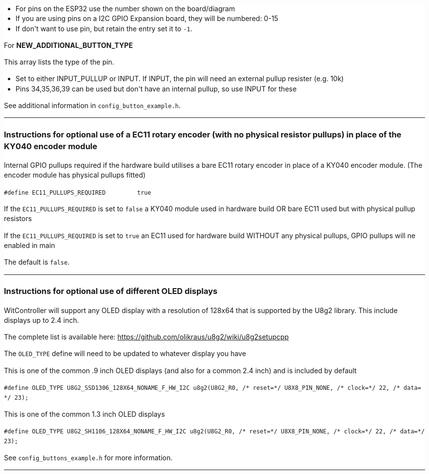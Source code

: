   * For pins on the ESP32 use the number shown on the board/diagram
  * If you are using pins on a I2C GPIO Expansion board, they will be numbered: 0-15
  * If don't want to use pin, but retain the entry set it to ``-1``.

For **NEW_ADDITIONAL_BUTTON_TYPE**

  This array lists the type of the pin.

  * Set to either INPUT_PULLUP or INPUT.  If INPUT, the pin will need an external pullup resister (e.g. 10k)
  * Pins 34,35,36,39 can be used but don't have an internal pullup, so use INPUT for these

See additional information in ``config_button_example.h``.

---

### Instructions for optional use of a EC11 rotary encoder (with no physical resistor pullups) in place of the KY040 encoder module 

Internal GPIO pullups required if the hardware build utilises a bare EC11 rotary encoder in place of a KY040 encoder module. (The encoder module has physical pullups fitted)

``#define EC11_PULLUPS_REQUIRED         true``

If the ``EC11_PULLUPS_REQUIRED`` is set to ``false`` a KY040 module used in hardware build OR bare EC11 used but with physical pullup resistors 

If the ``EC11_PULLUPS_REQUIRED`` is set to ``true`` an EC11 used for hardware build WITHOUT any physical pullups, GPIO pullups will ne enabled in main

The default is ``false``.

---

### Instructions for optional use of different OLED displays

WitController will support any OLED display with a resolution of 128x64 that is supported by the U8g2 library.  This include displays up to 2.4 inch.

The complete list is available here: https://github.com/olikraus/u8g2/wiki/u8g2setupcpp

The ``OLED_TYPE`` define will need to be updated to whatever display you have

 This is one of the common .9 inch OLED displays (and also for a common 2.4 inch) and is included by default

``#define OLED_TYPE U8G2_SSD1306_128X64_NONAME_F_HW_I2C u8g2(U8G2_R0, /* reset=*/ U8X8_PIN_NONE, /* clock=*/ 22, /* data=*/ 23);``

This is one of the common 1.3 inch OLED displays

``#define OLED_TYPE U8G2_SH1106_128X64_NONAME_F_HW_I2C u8g2(U8G2_R0, /* reset=*/ U8X8_PIN_NONE, /* clock=*/ 22, /* data=*/ 23);``

See ``config_buttons_example.h`` for more information.

---
